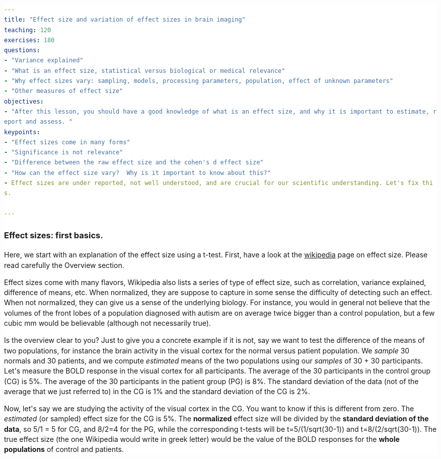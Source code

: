 ```yaml
---
title: "Effect size and variation of effect sizes in brain imaging"
teaching: 120
exercises: 180
questions:
- "Variance explained"
- "What is an effect size, statistical versus biological or medical relevance"
- "Why effect sizes vary: sampling, models, processing parameters, population, effect of unknown parameters"
- "Other measures of effect size"
objectives:
- "After this lesson, you should have a good knowledge of what is an effect size, and why it is important to estimate, report and assess. "
keypoints:
- "Effect sizes come in many forms"
- "Significance is not relevance"
- "Difference between the raw effect size and the cohen's d effect size"
- "How can the effect size vary?  Why is it important to know about this?"
- Effect sizes are under reported, not well understood, and are crucial for our scientific understanding. Let's fix this.

---
```


### Effect sizes: first basics.  

Here, we start with an explanation of the effect size using a t-test. First, have a look at the [wikipedia](https://en.wikipedia.org/wiki/Effect_size) page on effect size. Please read carefully the Overview section.    

Effect sizes come with many flavors, Wikipedia also lists a series of type of effect size, such as correlation, variance explained, difference of means, etc. When normalized, they are suppose to capture in some sense the difficulty of detecting such an effect. When not normalized, they can give us a sense of the underlying biology. For instance, you would in general not believe that the volumes of the front lobes of a population diagnosed with autism are on average twice bigger than a control population, but a few cubic mm would be believable (although not necessarily true).

Is the overview clear to you? Just to give you a concrete example if it is not, say we want to test the difference of the means of two populations, for instance the brain activity in the visual cortex for the normal versus patient population. We *sample* 30 normals and 30 patients, and we compute *estimated* means of the two populations using our *samples* of 30 + 30 participants. Let's measure the BOLD response in the visual cortex for all participants. The average of the 30 participants in the control group (CG) is 5\%. The average of the 30 participants in the patient group (PG) is 8\%. The standard deviation of the data (not of the average that we just referred to) in the CG is 1\%  and the standard deviation of the CG is 2\%.

Now, let's say we are studying the activity of the visual cortex in the CG. You want to know if this is different from zero. The *estimated* (or sampled) effect size for the CG is 5%. The **normalized** effect size will be divided by the **standard deviation of the data**, so 5/1 = 5 for CG, and 8/2=4 for the PG, while the corresponding t-tests will be t=5/(1/sqrt(30-1)) and t=8/(2/sqrt(30-1)). The true effect size (the one Wikipedia would write in greek letter) would be the value of the BOLD responses for the **whole populations** of control and patients.

